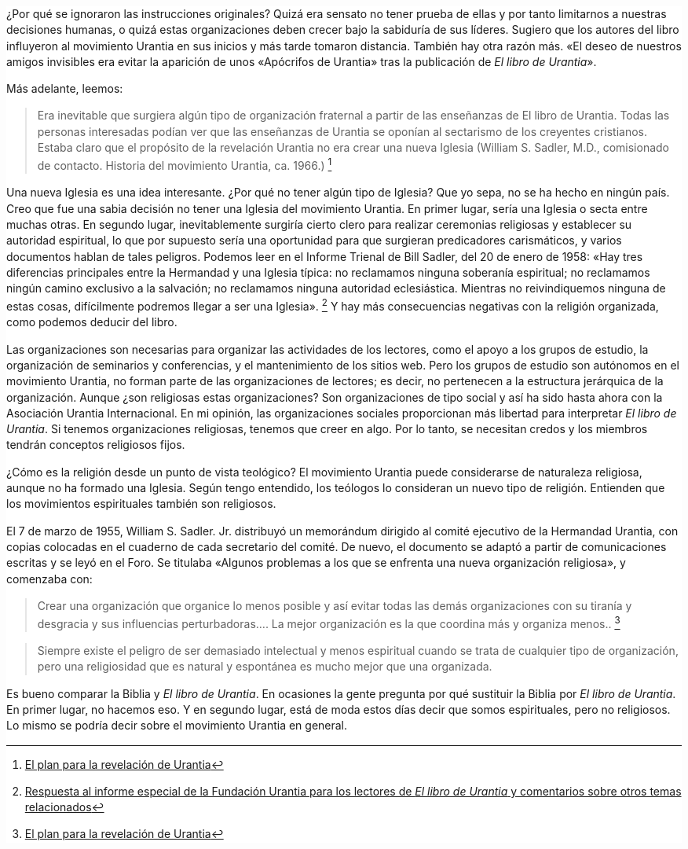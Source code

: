 ¿Por qué se ignoraron las instrucciones originales? Quizá era sensato no tener prueba de ellas y por tanto limitarnos a nuestras decisiones humanas, o quizá estas organizaciones deben crecer bajo la sabiduría de sus líderes. Sugiero que los autores del libro influyeron al movimiento Urantia en sus inicios y más tarde tomaron distancia. También hay otra razón más. «El deseo de nuestros amigos invisibles era evitar la aparición de unos «Apócrifos de Urantia» tras la publicación de _El libro de Urantia_».

Más adelante, leemos:

> Era inevitable que surgiera algún tipo de organización fraternal a partir de las enseñanzas de El libro de Urantia. Todas las personas interesadas podían ver que las enseñanzas de Urantia se oponían al sectarismo de los creyentes cristianos. Estaba claro que el propósito de la revelación Urantia no era crear una nueva Iglesia (William S. Sadler, M.D., comisionado de contacto. Historia del movimiento Urantia, ca. 1966.) [^1]

Una nueva Iglesia es una idea interesante. ¿Por qué no tener algún tipo de Iglesia? Que yo sepa, no se ha hecho en ningún país. Creo que fue una sabia decisión no tener una Iglesia del movimiento Urantia. En primer lugar, sería una Iglesia o secta entre muchas otras. En segundo lugar, inevitablemente surgiría cierto clero para realizar ceremonias religiosas y establecer su autoridad espiritual, lo que por supuesto sería una oportunidad para que surgieran predicadores carismáticos, y varios documentos hablan de tales peligros. Podemos leer en el Informe Trienal de Bill Sadler, del 20 de enero de 1958: «Hay tres diferencias principales entre la Hermandad y una Iglesia típica: no reclamamos ninguna soberanía espiritual; no reclamamos ningún camino exclusivo a la salvación; no reclamamos ninguna autoridad eclesiástica. Mientras no reivindiquemos ninguna de estas cosas, difícilmente podremos llegar a ser una Iglesia». [^2] Y hay más consecuencias negativas con la religión organizada, como podemos deducir del libro.

Las organizaciones son necesarias para organizar las actividades de los lectores, como el apoyo a los grupos de estudio, la organización de seminarios y conferencias, y el mantenimiento de los sitios web. Pero los grupos de estudio son autónomos en el movimiento Urantia, no forman parte de las organizaciones de lectores; es decir, no pertenecen a la estructura jerárquica de la organización. Aunque ¿son religiosas estas organizaciones? Son organizaciones de tipo social y así ha sido hasta ahora con la Asociación Urantia Internacional. En mi opinión, las organizaciones sociales proporcionan más libertad para interpretar _El libro de Urantia_. Si tenemos organizaciones religiosas, tenemos que creer en algo. Por lo tanto, se necesitan credos y los miembros tendrán conceptos religiosos fijos.

¿Cómo es la religión desde un punto de vista teológico? El movimiento Urantia puede considerarse de naturaleza religiosa, aunque no ha formado una Iglesia. Según tengo entendido, los teólogos lo consideran un nuevo tipo de religión. Entienden que los movimientos espirituales también son religiosos.

El 7 de marzo de 1955, William S. Sadler. Jr. distribuyó un memorándum dirigido al comité ejecutivo de la Hermandad Urantia, con copias colocadas en el cuaderno de cada secretario del comité. De nuevo, el documento se adaptó a partir de comunicaciones escritas y se leyó en el Foro. Se titulaba «Algunos problemas a los que se enfrenta una nueva organización religiosa», y comenzaba con:

> Crear una organización que organice lo menos posible y así evitar todas las demás organizaciones con su tiranía y desgracia y sus influencias perturbadoras…. La mejor organización es la que coordina más y organiza menos.. [^1]

> Siempre existe el peligro de ser demasiado intelectual y menos espiritual cuando se trata de cualquier tipo de organización, pero una religiosidad que es natural y espontánea es mucho mejor que una organizada.

Es bueno comparar la Biblia y _El libro de Urantia_. En ocasiones la gente pregunta por qué sustituir la Biblia por _El libro de Urantia_. En primer lugar, no hacemos eso. Y en segundo lugar, está de moda estos días decir que somos espirituales, pero no religiosos. Lo mismo se podría decir sobre el movimiento Urantia en general.


[^1]: [El plan para la revelación de Urantia](/es/article/Carolyn_Kendall/The_Plan_for_The_Urantia_Book_Revelation)
[^2]: [Respuesta al informe especial de la Fundación Urantia para los lectores de _El libro de Urantia_ y comentarios sobre otros temas relacionados](/es/article/Thomas_A_Kendall/Response_to_Urantia_Foundations_Special_Report)